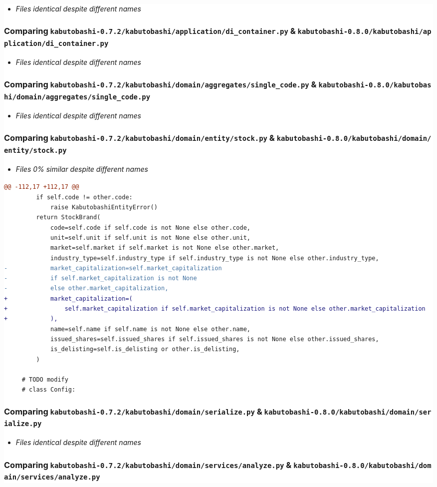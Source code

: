  * *Files identical despite different names*

### Comparing `kabutobashi-0.7.2/kabutobashi/application/di_container.py` & `kabutobashi-0.8.0/kabutobashi/application/di_container.py`

 * *Files identical despite different names*

### Comparing `kabutobashi-0.7.2/kabutobashi/domain/aggregates/single_code.py` & `kabutobashi-0.8.0/kabutobashi/domain/aggregates/single_code.py`

 * *Files identical despite different names*

### Comparing `kabutobashi-0.7.2/kabutobashi/domain/entity/stock.py` & `kabutobashi-0.8.0/kabutobashi/domain/entity/stock.py`

 * *Files 0% similar despite different names*

```diff
@@ -112,17 +112,17 @@
         if self.code != other.code:
             raise KabutobashiEntityError()
         return StockBrand(
             code=self.code if self.code is not None else other.code,
             unit=self.unit if self.unit is not None else other.unit,
             market=self.market if self.market is not None else other.market,
             industry_type=self.industry_type if self.industry_type is not None else other.industry_type,
-            market_capitalization=self.market_capitalization
-            if self.market_capitalization is not None
-            else other.market_capitalization,
+            market_capitalization=(
+                self.market_capitalization if self.market_capitalization is not None else other.market_capitalization
+            ),
             name=self.name if self.name is not None else other.name,
             issued_shares=self.issued_shares if self.issued_shares is not None else other.issued_shares,
             is_delisting=self.is_delisting or other.is_delisting,
         )
 
     # TODO modify
     # class Config:
```

### Comparing `kabutobashi-0.7.2/kabutobashi/domain/serialize.py` & `kabutobashi-0.8.0/kabutobashi/domain/serialize.py`

 * *Files identical despite different names*

### Comparing `kabutobashi-0.7.2/kabutobashi/domain/services/analyze.py` & `kabutobashi-0.8.0/kabutobashi/domain/services/analyze.py`
